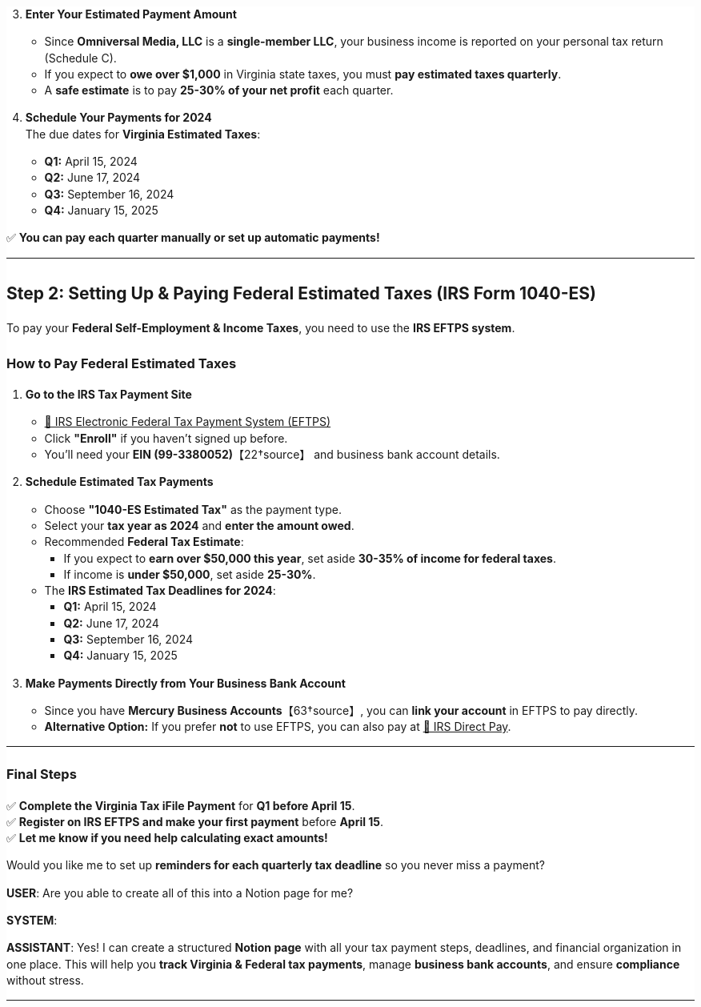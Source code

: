 
3. **Enter Your Estimated Payment Amount**  
   - Since **Omniversal Media, LLC** is a **single-member LLC**, your business income is reported on your personal tax return (Schedule C).  
   - If you expect to **owe over $1,000** in Virginia state taxes, you must **pay estimated taxes quarterly**.  
   - A **safe estimate** is to pay **25-30% of your net profit** each quarter.

4. **Schedule Your Payments for 2024**  
   The due dates for **Virginia Estimated Taxes**:  
   - **Q1:** April 15, 2024  
   - **Q2:** June 17, 2024  
   - **Q3:** September 16, 2024  
   - **Q4:** January 15, 2025  

✅ **You can pay each quarter manually or set up automatic payments!**  

---

## **Step 2: Setting Up & Paying Federal Estimated Taxes (IRS Form 1040-ES)**  
To pay your **Federal Self-Employment & Income Taxes**, you need to use the **IRS EFTPS system**.

### **How to Pay Federal Estimated Taxes**
1. **Go to the IRS Tax Payment Site**  
   - [🔗 IRS Electronic Federal Tax Payment System (EFTPS)](https://www.eftps.gov/eftps/)  
   - Click **"Enroll"** if you haven’t signed up before.  
   - You’ll need your **EIN (99-3380052)**【22†source】 and business bank account details.

2. **Schedule Estimated Tax Payments**  
   - Choose **"1040-ES Estimated Tax"** as the payment type.  
   - Select your **tax year as 2024** and **enter the amount owed**.
   - Recommended **Federal Tax Estimate**:
     - If you expect to **earn over $50,000 this year**, set aside **30-35% of income for federal taxes**.
     - If income is **under $50,000**, set aside **25-30%**.
   - The **IRS Estimated Tax Deadlines for 2024**:
     - **Q1:** April 15, 2024  
     - **Q2:** June 17, 2024  
     - **Q3:** September 16, 2024  
     - **Q4:** January 15, 2025  

3. **Make Payments Directly from Your Business Bank Account**  
   - Since you have **Mercury Business Accounts**【63†source】, you can **link your account** in EFTPS to pay directly.
   - **Alternative Option:** If you prefer **not** to use EFTPS, you can also pay at [🔗 IRS Direct Pay](https://www.irs.gov/payments/direct-pay).

---

### **Final Steps**
✅ **Complete the Virginia Tax iFile Payment** for **Q1 before April 15**.  
✅ **Register on IRS EFTPS and make your first payment** before **April 15**.  
✅ **Let me know if you need help calculating exact amounts!**  

Would you like me to set up **reminders for each quarterly tax deadline** so you never miss a payment?

**USER**: Are you able to create all of this into a Notion page for me?

**SYSTEM**: 

**ASSISTANT**: Yes! I can create a structured **Notion page** with all your tax payment steps, deadlines, and financial organization in one place. This will help you **track Virginia & Federal tax payments**, manage **business bank accounts**, and ensure **compliance** without stress.

---
